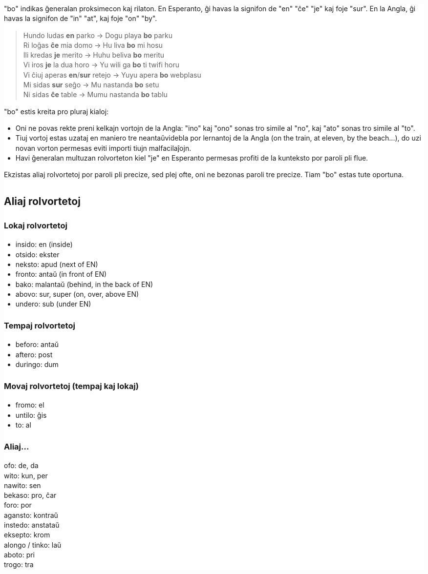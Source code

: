 "bo" indikas ĝeneralan proksimecon kaj rilaton. En Esperanto, ĝi havas la signifon de "en" "ĉe" "je" kaj foje "sur". En la Angla, ĝi havas la signifon de "in" "at", kaj foje "on" "by".


> Hundo ludas **en** parko -> Dogu playa **bo** parku  
> Ri loĝas **ĉe** mia domo -> Hu liva **bo** mi hosu  
> Ili kredas **je** merito -> Huhu beliva **bo** meritu  
> Vi iros **je** la dua horo -> Yu wili ga **bo** ti twifi horu  
> Vi ĉiuj aperas **en**/**sur** retejo -> Yuyu apera **bo** webplasu   
> Mi sidas **sur** seĝo -> Mu nastanda **bo** setu  
> Ni sidas **ĉe** table -> Mumu nastanda **bo** tablu  

"bo" estis kreita pro pluraj kialoj:
- Oni ne povas rekte preni kelkajn vortojn de la Angla: "ino" kaj "ono" sonas tro simile al "no", kaj "ato" sonas tro simile al "to".
- Tiuj vortoj estas uzataj en maniero tre neantaŭvidebla por lernantoj de la Angla (on the train, at eleven, by the beach...), do uzi novan vorton permesas eviti importi tiujn malfacilaĵojn.
- Havi ĝeneralan multuzan rolvorteton kiel "je" en Esperanto permesas profiti de la kunteksto por paroli pli flue.

Ekzistas aliaj rolvortetoj por paroli pli precize, sed plej ofte, oni ne bezonas paroli tre precize. Tiam "bo" estas tute oportuna.

## Aliaj rolvortetoj

### Lokaj rolvortetoj

* insido: en (inside)    
* otsido: ekster  
* neksto: apud (next of EN)  
* fronto: antaŭ (in front of EN)  
* bako: malantaŭ (behind, in the back of EN)  
* abovo: sur, super (on, over, above EN)  
* undero: sub (under EN)  

### Tempaj rolvortetoj

* beforo: antaŭ  
* aftero: post  
* duringo: dum  

### Movaj rolvortetoj (tempaj kaj lokaj)

* fromo: el  
* untilo: ĝis  
* to: al  

### Aliaj...

ofo: de, da  
wito: kun, per  
nawito: sen  
bekaso: pro, ĉar  
foro: por  
agansto: kontraŭ  
instedo: anstataŭ  
eksepto: krom  
alongo / tinko: laŭ  
aboto: pri  
trogo: tra  
